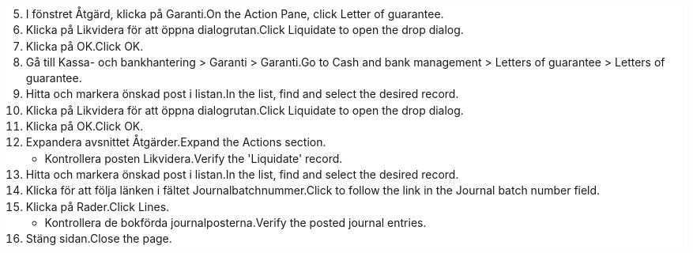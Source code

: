 5. <span data-ttu-id="6ec7d-194">I fönstret Åtgärd, klicka på Garanti.</span><span class="sxs-lookup"><span data-stu-id="6ec7d-194">On the Action Pane, click Letter of guarantee.</span></span>
6. <span data-ttu-id="6ec7d-195">Klicka på Likvidera för att öppna dialogrutan.</span><span class="sxs-lookup"><span data-stu-id="6ec7d-195">Click Liquidate to open the drop dialog.</span></span>
7. <span data-ttu-id="6ec7d-196">Klicka på OK.</span><span class="sxs-lookup"><span data-stu-id="6ec7d-196">Click OK.</span></span>
8. <span data-ttu-id="6ec7d-197">Gå till Kassa- och bankhantering > Garanti > Garanti.</span><span class="sxs-lookup"><span data-stu-id="6ec7d-197">Go to Cash and bank management > Letters of guarantee > Letters of guarantee.</span></span>
9. <span data-ttu-id="6ec7d-198">Hitta och markera önskad post i listan.</span><span class="sxs-lookup"><span data-stu-id="6ec7d-198">In the list, find and select the desired record.</span></span>
10. <span data-ttu-id="6ec7d-199">Klicka på Likvidera för att öppna dialogrutan.</span><span class="sxs-lookup"><span data-stu-id="6ec7d-199">Click Liquidate to open the drop dialog.</span></span>
11. <span data-ttu-id="6ec7d-200">Klicka på OK.</span><span class="sxs-lookup"><span data-stu-id="6ec7d-200">Click OK.</span></span>
12. <span data-ttu-id="6ec7d-201">Expandera avsnittet Åtgärder.</span><span class="sxs-lookup"><span data-stu-id="6ec7d-201">Expand the Actions section.</span></span>
    * <span data-ttu-id="6ec7d-202">Kontrollera posten Likvidera.</span><span class="sxs-lookup"><span data-stu-id="6ec7d-202">Verify the 'Liquidate' record.</span></span>  
13. <span data-ttu-id="6ec7d-203">Hitta och markera önskad post i listan.</span><span class="sxs-lookup"><span data-stu-id="6ec7d-203">In the list, find and select the desired record.</span></span>
14. <span data-ttu-id="6ec7d-204">Klicka för att följa länken i fältet Journalbatchnummer.</span><span class="sxs-lookup"><span data-stu-id="6ec7d-204">Click to follow the link in the Journal batch number field.</span></span>
15. <span data-ttu-id="6ec7d-205">Klicka på Rader.</span><span class="sxs-lookup"><span data-stu-id="6ec7d-205">Click Lines.</span></span>
    * <span data-ttu-id="6ec7d-206">Kontrollera de bokförda journalposterna.</span><span class="sxs-lookup"><span data-stu-id="6ec7d-206">Verify the posted journal entries.</span></span>  
16. <span data-ttu-id="6ec7d-207">Stäng sidan.</span><span class="sxs-lookup"><span data-stu-id="6ec7d-207">Close the page.</span></span>

